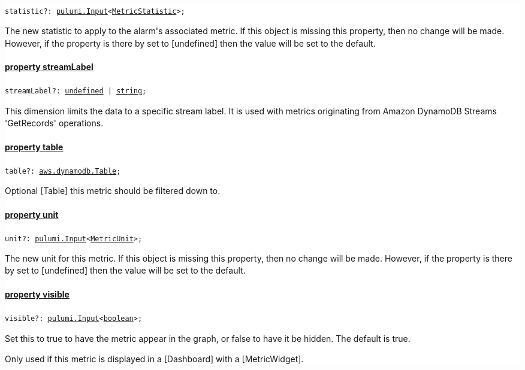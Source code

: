 <pre class="highlight"><code><span class='kd'></span>statistic?: <a href='/docs/reference/pkg/nodejs/pulumi/pulumi/#Input'>pulumi.Input</a>&lt;<a href='/docs/reference/pkg/nodejs/pulumi/awsx/cloudwatch/#MetricStatistic'>MetricStatistic</a>&gt;;</code></pre>

The new statistic to apply to the alarm's associated metric.  If this object is missing this
property, then no change will be made.  However, if the property is there by set to
[undefined] then the value will be set to the default.

<h4 class="pdoc-member-header" id="DynamodbMetricChange-streamLabel">
<a class="pdoc-child-name" href="https://github.com/pulumi/pulumi-awsx/blob/c280c2e2f04295efd8901973c74fad7fd2437e26/nodejs/awsx/dynamodb/metrics.ts#L59">property <b>streamLabel</b></a>
</h4>

<pre class="highlight"><code><span class='kd'></span>streamLabel?: <span class='kd'><a href='https://developer.mozilla.org/en-US/docs/Web/JavaScript/Reference/Global_Objects/undefined'>undefined</a></span> | <span class='kd'><a href='https://developer.mozilla.org/en-US/docs/Web/JavaScript/Reference/Global_Objects/String'>string</a></span>;</code></pre>

This dimension limits the data to a specific stream label. It is used with metrics
originating from Amazon DynamoDB Streams 'GetRecords' operations.

<h4 class="pdoc-member-header" id="DynamodbMetricChange-table">
<a class="pdoc-child-name" href="https://github.com/pulumi/pulumi-awsx/blob/c280c2e2f04295efd8901973c74fad7fd2437e26/nodejs/awsx/dynamodb/metrics.ts#L34">property <b>table</b></a>
</h4>

<pre class="highlight"><code><span class='kd'></span>table?: <a href='/docs/reference/pkg/nodejs/pulumi/aws/dynamodb/#Table'>aws.dynamodb.Table</a>;</code></pre>

Optional [Table] this metric should be filtered down to.

<h4 class="pdoc-member-header" id="DynamodbMetricChange-unit">
<a class="pdoc-child-name" href="https://github.com/pulumi/pulumi-awsx/blob/c280c2e2f04295efd8901973c74fad7fd2437e26/nodejs/awsx/cloudwatch/metric.ts#L457">property <b>unit</b></a>
</h4>

<pre class="highlight"><code><span class='kd'></span>unit?: <a href='/docs/reference/pkg/nodejs/pulumi/pulumi/#Input'>pulumi.Input</a>&lt;<a href='/docs/reference/pkg/nodejs/pulumi/awsx/cloudwatch/#MetricUnit'>MetricUnit</a>&gt;;</code></pre>

The new unit for this metric.   If this object is missing this property, then no change will
be made.  However, if the property is there by set to [undefined] then the value will be set
to the default.

<h4 class="pdoc-member-header" id="DynamodbMetricChange-visible">
<a class="pdoc-child-name" href="https://github.com/pulumi/pulumi-awsx/blob/c280c2e2f04295efd8901973c74fad7fd2437e26/nodejs/awsx/cloudwatch/metric.ts#L481">property <b>visible</b></a>
</h4>

<pre class="highlight"><code><span class='kd'></span>visible?: <a href='/docs/reference/pkg/nodejs/pulumi/pulumi/#Input'>pulumi.Input</a>&lt;<span class='kd'><a href='https://developer.mozilla.org/en-US/docs/Web/JavaScript/Reference/Global_Objects/Boolean'>boolean</a></span>&gt;;</code></pre>

Set this to true to have the metric appear in the graph, or false to have it be hidden. The
default is true.

Only used if this metric is displayed in a [Dashboard] with a [MetricWidget].
